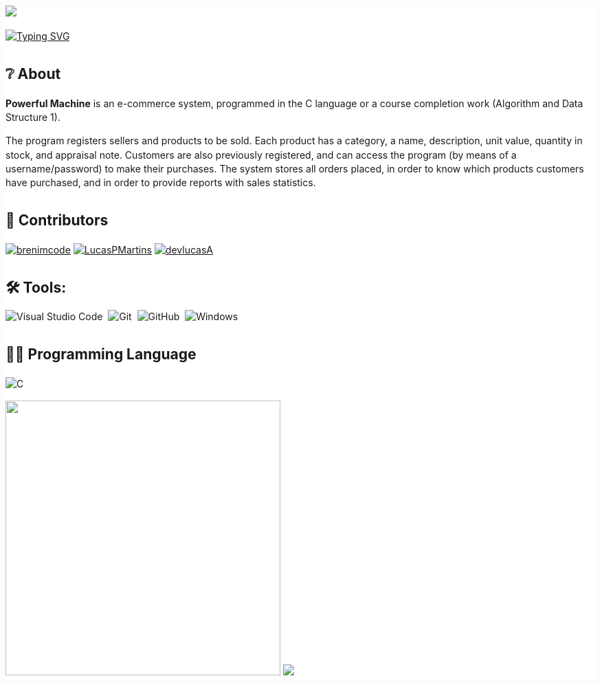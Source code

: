 <img width=100% src="https://capsule-render.vercel.app/api?type=waving&color=#8f54fb&height=120&section=header"/>

[![Typing SVG](https://readme-typing-svg.herokuapp.com/?color=c370a8&size=45&center=true&vCenter=true&width=1000&lines=Powerful+Machine+\(TCD\)+)](https://git.io/typing-svg)

## ❔ About

**Powerful Machine** is an e-commerce system, programmed in the C language or a course completion work (Algorithm and Data Structure 1). 

The program registers sellers and products to be sold. Each product has a category, a name, description, unit value, quantity in stock, and appraisal note. Customers are also previously registered, and can access the program (by means of a username/password) to make their purchases. The system stores all orders placed, in order to know which products customers have purchased, and in order to provide reports with sales statistics.

## 🤝 Contributors
[![brenimcode](https://github.com/brenimcode.png?size=60)](https://github.com/brenimcode "Breno Oliveira Cavalcante on GitHub")
[![LucasPMartins](https://github.com/LucasPMartins.png?size=30)](https://github.com/LucasPMartins "LucasPMartins on GitHub")
[![devlucasA](https://github.com/devlucasA.png?size=60)](https://github.com/devlucasA "Lucas Araújo de Oliveira on GitHub")

## 🛠 Tools:
![Visual Studio Code](https://img.shields.io/badge/-Visual%20Studio%20Code-0D1117?style=for-the-badge&logo=visual-studio-code&logoColor=007ACC&labelColor=0D1117)&nbsp;
![Git](https://img.shields.io/badge/-Git-0D1117?style=for-the-badge&logo=git&labelColor=0D1117)&nbsp;
![GitHub](https://img.shields.io/badge/-GitHub-0D1117?style=for-the-badge&logo=github&labelColor=0D1117)&nbsp;
![Windows](https://img.shields.io/badge/-Windows-0D1117?style=for-the-badge&logo=windows&logoColor=0a58ee)&nbsp;

## 👨‍💻 Programming Language
![C](https://img.shields.io/badge/c-0D1117?style=for-the-badge&logo=c&logoColor=0a58ee)


<p align="center">

</p>
<img src="https://cdn.discordapp.com/attachments/1154793024396742656/1157893098081357894/POWERFUL.png?ex=6534a17b&is=65222c7b&hm=2e6149a7e4b3e50870c6a58a5d9e83d2131b233e5fe49fa0e85171501bc55bda&" width="400" height="400"/>
<img width=100% src="https://capsule-render.vercel.app/api?type=waving&color=fd9050&height=120&section=footer"/>
